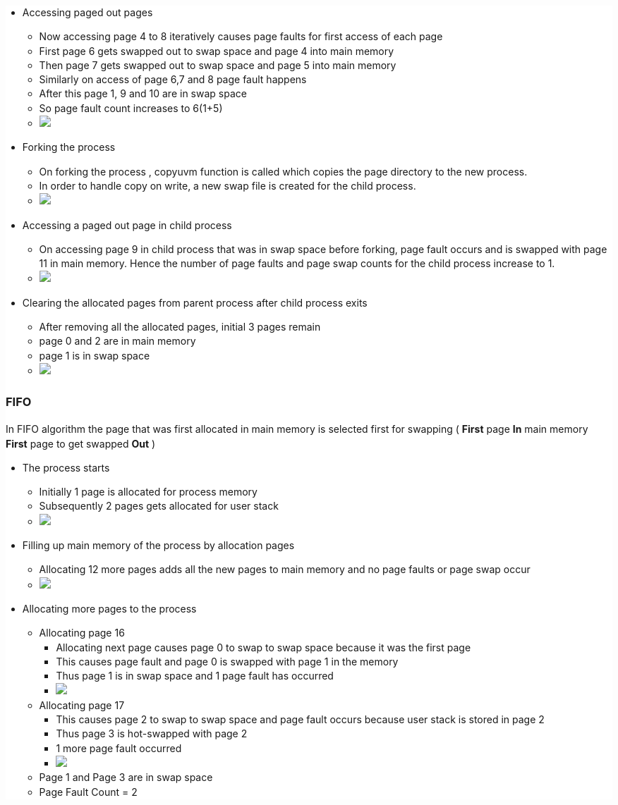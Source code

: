 - Accessing paged out pages
  - Now accessing page 4 to 8 iteratively causes page faults for first access of each page
  - First page 6 gets swapped out to swap space and page 4 into main memory
  - Then page 7 gets swapped out to swap space and page 5 into main memory
  - Similarly on access of page 6,7 and 8 page fault happens
  - After this page 1, 9 and 10 are in swap space
  - So page fault count increases to 6(1+5)
  - <img src="https://i.imgur.com/VpZAV8v.png" style="width:400px;"/>


- Forking the process
    - On forking the process , copyuvm function is called which copies the page directory to the new process.
  - In order to handle copy on write, a new swap file is created for the child process.
  - <img src="https://i.imgur.com/TsnvQSx.png" style="width:400px;"/>


- Accessing a paged out page in child process
  - On accessing page 9 in child process that was in swap space before forking, page fault occurs and is swapped with page 11 in main memory. Hence the number of page faults and page swap counts for the child process increase to 1. 
  - <img src="https://i.imgur.com/8WGL2NQ.png" style="width:400px;"/>


- Clearing the allocated pages from parent process after child process exits
  - After removing all the allocated pages, initial 3 pages remain
  - page 0 and 2 are in main memory
  - page 1 is in swap space
  - <img src="https://i.imgur.com/Ru5yPMv.png" style="width:400px;"/>





### FIFO

In FIFO algorithm the page that was first allocated in main memory is selected first for swapping ( **First** page **In** main memory **First** page to get swapped **Out** )

- The process starts
  - Initially 1 page is allocated for process memory
  - Subsequently 2 pages gets allocated for user stack
  - <img src="https://i.imgur.com/fxACUNp.png" style="width:400px;"/>


- Filling up main memory of the process by allocation pages
  - Allocating 12 more pages adds all the new pages to main memory and no page faults or page swap occur
  - <img src="https://i.imgur.com/lQfzdAH.png" style="width:400px;"/>



- Allocating more pages to the process
  - Allocating page 16
    - Allocating next page causes page 0 to swap to swap space because it was the first page
    - This causes page fault and page 0 is swapped with page 1 in the memory
    - Thus page 1 is in swap space and 1 page fault has occurred
    - <img src="https://i.imgur.com/uetjBCb.png" style="width:400px;"/>
  - Allocating page 17
    - This causes page 2 to swap to swap space and page fault occurs because user stack is stored in page 2
    - Thus page 3 is hot-swapped with page 2 
    - 1 more page fault occurred
    - <img src="https://i.imgur.com/DOVANOP.png" style="width:400px;"/>
  - Page 1 and Page 3 are in swap space
  - Page Fault Count = 2
